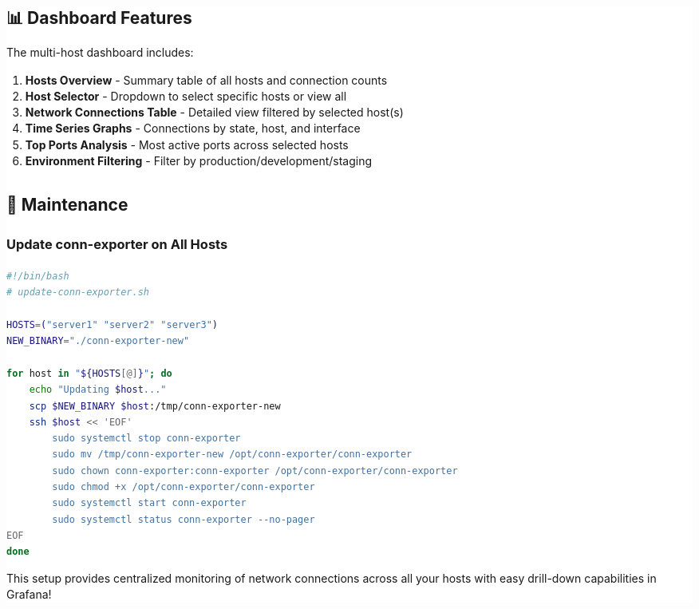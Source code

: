 ## 📊 Dashboard Features

The multi-host dashboard includes:

1. **Hosts Overview** - Summary table of all hosts and connection counts
2. **Host Selector** - Dropdown to select specific hosts or view all
3. **Network Connections Table** - Detailed view filtered by selected host(s)
4. **Time Series Graphs** - Connections by state, host, and interface
5. **Top Ports Analysis** - Most active ports across selected hosts
6. **Environment Filtering** - Filter by production/development/staging

## 🔄 Maintenance

### Update conn-exporter on All Hosts
```bash
#!/bin/bash
# update-conn-exporter.sh

HOSTS=("server1" "server2" "server3")
NEW_BINARY="./conn-exporter-new"

for host in "${HOSTS[@]}"; do
    echo "Updating $host..."
    scp $NEW_BINARY $host:/tmp/conn-exporter-new
    ssh $host << 'EOF'
        sudo systemctl stop conn-exporter
        sudo mv /tmp/conn-exporter-new /opt/conn-exporter/conn-exporter
        sudo chown conn-exporter:conn-exporter /opt/conn-exporter/conn-exporter
        sudo chmod +x /opt/conn-exporter/conn-exporter
        sudo systemctl start conn-exporter
        sudo systemctl status conn-exporter --no-pager
EOF
done
```

This setup provides centralized monitoring of network connections across all your hosts with easy drill-down capabilities in Grafana!